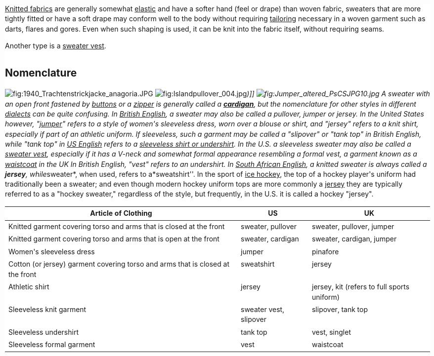 [Knitted fabrics](basic_knitted_fabrics "wikilink") are generally
somewhat [elastic](elasticity_(physics) "wikilink") and have a softer
hand (feel or drape) than woven fabric, sweaters that are more tightly
fitted or have a soft drape may conform well to the body without
requiring [tailoring](tailoring "wikilink") necessary in a woven garment
such as darts, flares and gores. Even when such shaping is used, it can
be knit into the fabric itself, without requiring seams.

Another type is a [sweater vest](sweater_vest "wikilink").

## Nomenclature

![](1940_Trachtenstrickjacke_anagoria.JPG "fig:1940_Trachtenstrickjacke_anagoria.JPG")
![](Islandpullover_004.jpg "fig:Islandpullover_004.jpg")*)\]\]
![](Jumper_altered_PsCSJPG10.jpg "fig:Jumper_altered_PsCSJPG10.jpg") A
sweater with an open front fastened by [buttons](button "wikilink") or a
[zipper](zipper "wikilink") is generally called a
**[cardigan](Cardigan_(sweater) "wikilink")**, but the nomenclature for
other styles in different
[dialects](List_of_dialects_of_the_English_language "wikilink") can be
quite confusing. In [British English](British_English "wikilink"), a
sweater may also be called a pullover, jumper or jersey. In the United
States however, "[jumper](Jumper_(dress) "wikilink")" refers to a style
of women's sleeveless dress, worn over a blouse or shirt, and "jersey"
refers to a knit shirt, especially if part of an athletic uniform. If
sleeveless, such a garment may be called a "slipover" or "tank top" in
British English, while "tank top" in [US English](US_English "wikilink")
refers to a [sleeveless shirt or
undershirt](sleeveless_shirt "wikilink"). In the U.S. a sleeveless
sweater may also be called a [sweater vest](sweater_vest "wikilink"),
especially if it has a V-neck and somewhat formal appearance resembling
a formal vest, a garment known as a [waistcoat](waistcoat "wikilink") in
the UK In British English, "vest" refers to an undershirt. In [South
African English](South_African_English "wikilink"), a knitted sweater is
always called a **jersey**, while*sweater*, when used, refers to
a*sweatshirt''. In the sport of [ice hockey](ice_hockey "wikilink"), the
top of a hockey player's uniform had traditionally been a sweater; and
even though modern hockey uniform tops are more commonly a
[jersey](jersey_(clothing) "wikilink") they are typically referred to as
a "hockey sweater," regardless of the style, but frequently, in the U.S.
it is called a hockey "jersey".

| Article of Clothing                                                            | US                     | UK                                          |
|--------------------------------------------------------------------------------|------------------------|---------------------------------------------|
| Knitted garment covering torso and arms that is closed at the front            | sweater, pullover      | sweater, pullover, jumper                   |
| Knitted garment covering torso and arms that is open at the front              | sweater, cardigan      | sweater, cardigan, jumper                   |
| Women's sleeveless dress                                                       | jumper                 | pinafore                                    |
| Cotton (or jersey) garment covering torso and arms that is closed at the front | sweatshirt             | jersey                                      |
| Athletic shirt                                                                 | jersey                 | jersey, kit (refers to full sports uniform) |
| Sleeveless knit garment                                                        | sweater vest, slipover | slipover, tank top                          |
| Sleeveless undershirt                                                          | tank top               | vest, singlet                               |
| Sleeveless formal garment                                                      | vest                   | waistcoat                                   |
